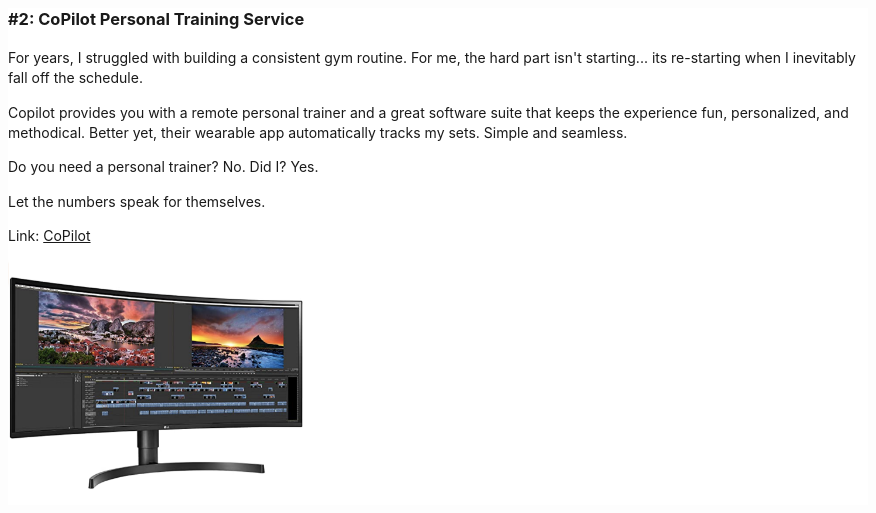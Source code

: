 
### #2: CoPilot Personal Training Service

For years, I struggled with building a consistent gym routine. For me, the hard part isn't starting... its re-starting when I inevitably fall off the schedule. 

Copilot provides you with a remote personal trainer and a great software suite that keeps the experience fun, personalized, and methodical. Better yet, their wearable app automatically tracks my sets. Simple and seamless.

Do you need a personal trainer? No. Did I? Yes.

Let the numbers speak for themselves.

Link: [CoPilot](https://www.mycopilot.com/?code=referral_v2&referral_code=6ddee442-9794-4b81-b5cc-cc4424d20b59&trainer_id=degrandim1@gmail.com)

<img src="/assets/images/thankful2021/thankful3.png" width="300"/>
